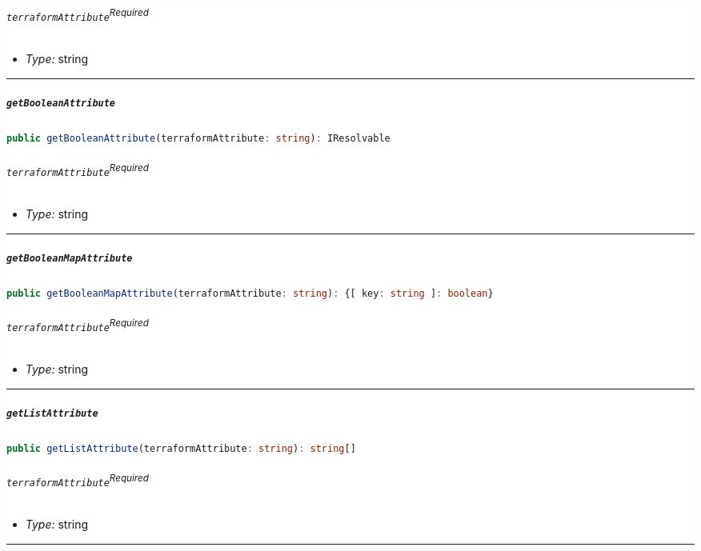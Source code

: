 ###### `terraformAttribute`<sup>Required</sup> <a name="terraformAttribute" id="@cdktf/provider-azurerm.mobileNetworkSim.MobileNetworkSim.getAnyMapAttribute.parameter.terraformAttribute"></a>

- *Type:* string

---

##### `getBooleanAttribute` <a name="getBooleanAttribute" id="@cdktf/provider-azurerm.mobileNetworkSim.MobileNetworkSim.getBooleanAttribute"></a>

```typescript
public getBooleanAttribute(terraformAttribute: string): IResolvable
```

###### `terraformAttribute`<sup>Required</sup> <a name="terraformAttribute" id="@cdktf/provider-azurerm.mobileNetworkSim.MobileNetworkSim.getBooleanAttribute.parameter.terraformAttribute"></a>

- *Type:* string

---

##### `getBooleanMapAttribute` <a name="getBooleanMapAttribute" id="@cdktf/provider-azurerm.mobileNetworkSim.MobileNetworkSim.getBooleanMapAttribute"></a>

```typescript
public getBooleanMapAttribute(terraformAttribute: string): {[ key: string ]: boolean}
```

###### `terraformAttribute`<sup>Required</sup> <a name="terraformAttribute" id="@cdktf/provider-azurerm.mobileNetworkSim.MobileNetworkSim.getBooleanMapAttribute.parameter.terraformAttribute"></a>

- *Type:* string

---

##### `getListAttribute` <a name="getListAttribute" id="@cdktf/provider-azurerm.mobileNetworkSim.MobileNetworkSim.getListAttribute"></a>

```typescript
public getListAttribute(terraformAttribute: string): string[]
```

###### `terraformAttribute`<sup>Required</sup> <a name="terraformAttribute" id="@cdktf/provider-azurerm.mobileNetworkSim.MobileNetworkSim.getListAttribute.parameter.terraformAttribute"></a>

- *Type:* string

---